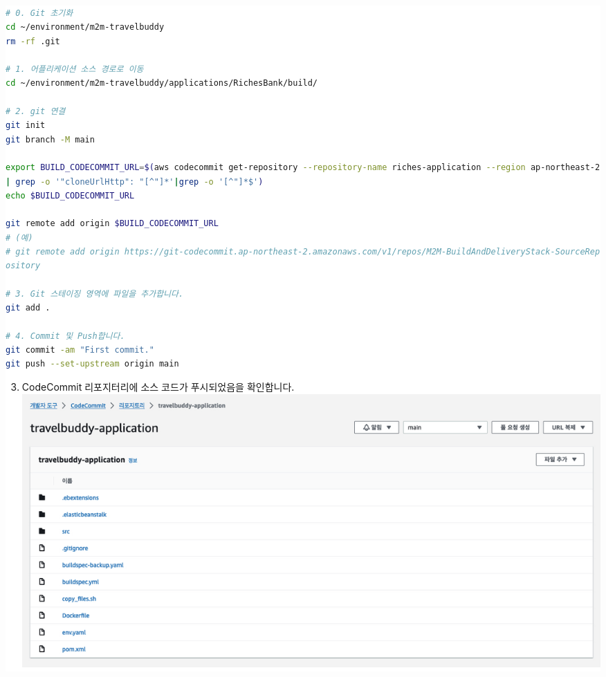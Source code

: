 ```bash
# 0. Git 초기화
cd ~/environment/m2m-travelbuddy
rm -rf .git

# 1. 어플리케이션 소스 경로로 이동
cd ~/environment/m2m-travelbuddy/applications/RichesBank/build/

# 2. git 연결
git init
git branch -M main

export BUILD_CODECOMMIT_URL=$(aws codecommit get-repository --repository-name riches-application --region ap-northeast-2 | grep -o '"cloneUrlHttp": "[^"]*'|grep -o '[^"]*$')
echo $BUILD_CODECOMMIT_URL

git remote add origin $BUILD_CODECOMMIT_URL
# (예)
# git remote add origin https://git-codecommit.ap-northeast-2.amazonaws.com/v1/repos/M2M-BuildAndDeliveryStack-SourceRepository

# 3. Git 스테이징 영역에 파일을 추가합니다.
git add .

# 4. Commit 및 Push합니다.
git commit -am "First commit."
git push --set-upstream origin main
```

3. CodeCommit 리포지터리에 소스 코드가 푸시되었음을 확인합니다.<br>
![소스 파일 푸시됨](./assets/build-codecommit-repository-source-pushed-terraform.png)


[//]: # (Dockerfile 예시는 prepare/Dockerfile에 있습니다.)